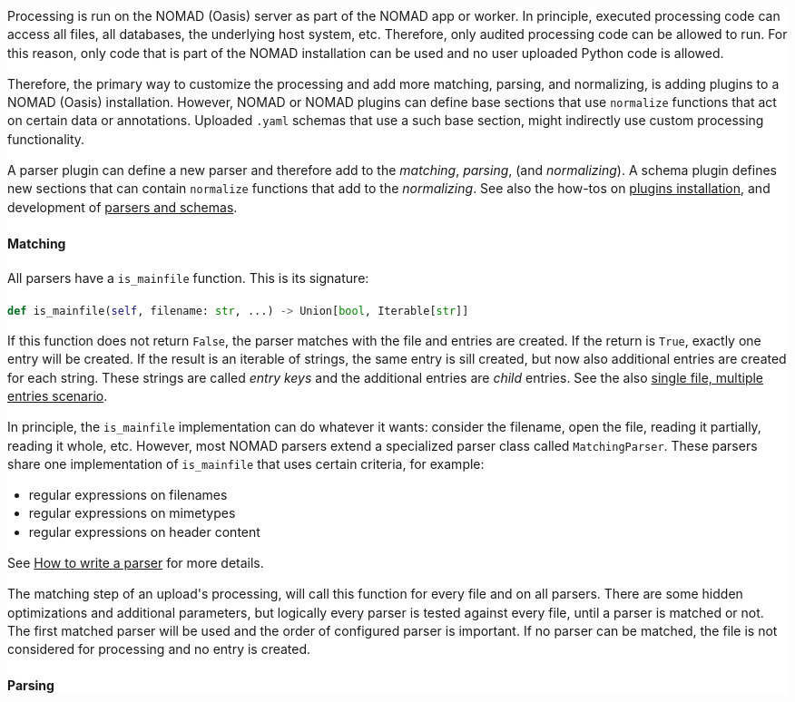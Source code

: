 Processing is run on the NOMAD (Oasis) server as part of the NOMAD app or worker. In
principle, executed processing code can access all files, all databases, the underlying
host system, etc. Therefore, only audited processing code can be allowed to run. For
this reason, only code that is part of the NOMAD installation can be used and no
user uploaded Python code is allowed.

Therefore, the primary way to customize the processing and add more matching, parsing, and
normalizing, is adding plugins to a NOMAD (Oasis) installation. However,
NOMAD or NOMAD plugins can define base sections that use `normalize` functions that
act on certain data or annotations. Uploaded `.yaml` schemas that use a such base
section, might indirectly use custom processing functionality.

A parser plugin can define a new parser and therefore add to the *matching*, *parsing*, (and *normalizing*).
A schema plugin defines new sections that can contain `normalize` functions that add to the *normalizing*.
See also the how-tos on [plugins installation](../howto/oasis/plugins_install.md), and development of [parsers and schemas](../howto/customization/plugins_dev.md).

#### Matching

All parsers have a `is_mainfile` function. This is its signature:

```py
def is_mainfile(self, filename: str, ...) -> Union[bool, Iterable[str]]
```

If this function does not return `False`, the parser matches with the file and entries
are created. If the return is `True`, exactly one entry will be created. If the
result is an iterable of strings, the same entry is sill created, but now also additional
entries are created for each string. These strings are called *entry keys* and the additional
entries are *child* entries. See the also [single file, multiple entries scenario](#single-file-single-entry).

In principle, the `is_mainfile` implementation can do whatever it wants: consider the filename, open the file,
reading it partially, reading it whole, etc. However, most NOMAD parsers extend a specialized parser
class called `MatchingParser`. These parsers share one implementation of `is_mainfile` that
uses certain criteria, for example:

- regular expressions on filenames
- regular expressions on mimetypes
- regular expressions on header content

See [How to write a parser](../howto/customization/plugins_dev.md#develop-a-parser-plugin) for more details.

The matching step of an upload's processing, will call this function for every file
and on all parsers. There are some hidden optimizations and additional parameters, but
logically every parser is tested against every file, until a parser is matched or not.
The first matched parser will be used and the order of configured parser is important.
If no parser can be matched, the file is not considered for processing and no entry
is created.

#### Parsing
